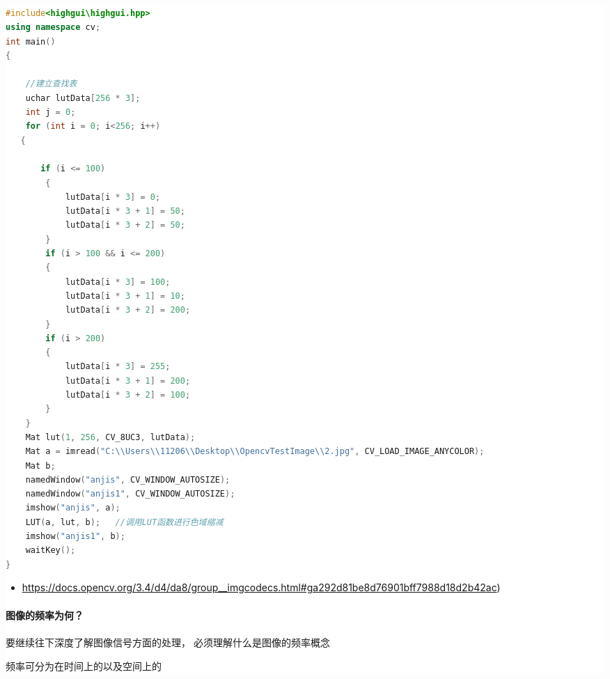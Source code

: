 ```c++
#include<highgui\highgui.hpp>  
using namespace cv;  
int main()  
{  
  	
  	//建立查找表
    uchar lutData[256 * 3];  
    int j = 0;  
    for (int i = 0; i<256; i++)  
   {  
      
       if (i <= 100)  
        {  
            lutData[i * 3] = 0;  
            lutData[i * 3 + 1] = 50;  
            lutData[i * 3 + 2] = 50;  
        }  
        if (i > 100 && i <= 200)  
        {  
            lutData[i * 3] = 100;  
            lutData[i * 3 + 1] = 10;  
            lutData[i * 3 + 2] = 200;  
        }  
        if (i > 200)  
        {  
            lutData[i * 3] = 255;  
            lutData[i * 3 + 1] = 200;  
            lutData[i * 3 + 2] = 100;  
        }    
    }  
    Mat lut(1, 256, CV_8UC3, lutData);  
    Mat a = imread("C:\\Users\\11206\\Desktop\\OpencvTestImage\\2.jpg", CV_LOAD_IMAGE_ANYCOLOR);  
    Mat b;  
    namedWindow("anjis", CV_WINDOW_AUTOSIZE);  
    namedWindow("anjis1", CV_WINDOW_AUTOSIZE);  
    imshow("anjis", a);  
    LUT(a, lut, b);   //调用LUT函数进行色域缩减
    imshow("anjis1", b);  
    waitKey();  
} 
```





- https://docs.opencv.org/3.4/d4/da8/group__imgcodecs.html#ga292d81be8d76901bff7988d18d2b42ac)



#### 图像的频率为何？

要继续往下深度了解图像信号方面的处理， 必须理解什么是图像的频率概念

频率可分为在时间上的以及空间上的
